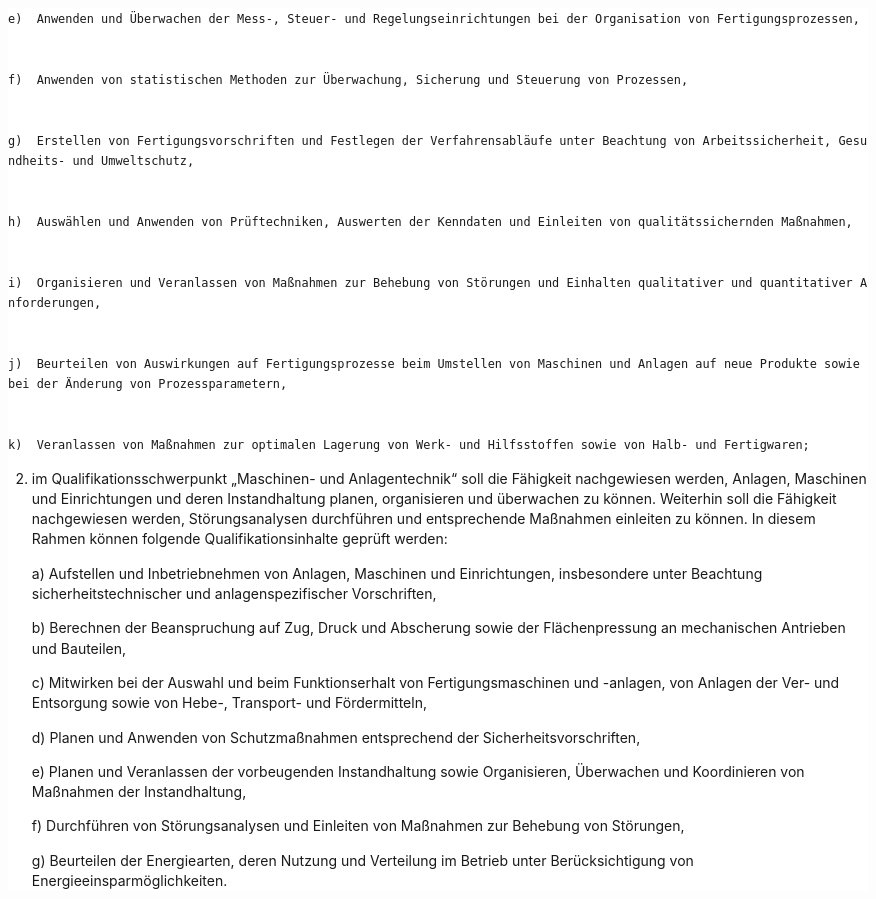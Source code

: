
    e)  Anwenden und Überwachen der Mess-, Steuer- und Regelungseinrichtungen bei der Organisation von Fertigungsprozessen,


    f)  Anwenden von statistischen Methoden zur Überwachung, Sicherung und Steuerung von Prozessen,


    g)  Erstellen von Fertigungsvorschriften und Festlegen der Verfahrensabläufe unter Beachtung von Arbeitssicherheit, Gesundheits- und Umweltschutz,


    h)  Auswählen und Anwenden von Prüftechniken, Auswerten der Kenndaten und Einleiten von qualitätssichernden Maßnahmen,


    i)  Organisieren und Veranlassen von Maßnahmen zur Behebung von Störungen und Einhalten qualitativer und quantitativer Anforderungen,


    j)  Beurteilen von Auswirkungen auf Fertigungsprozesse beim Umstellen von Maschinen und Anlagen auf neue Produkte sowie bei der Änderung von Prozessparametern,


    k)  Veranlassen von Maßnahmen zur optimalen Lagerung von Werk- und Hilfsstoffen sowie von Halb- und Fertigwaren;





2.  im Qualifikationsschwerpunkt „Maschinen- und Anlagentechnik“ soll die Fähigkeit nachgewiesen werden, Anlagen, Maschinen und Einrichtungen und deren Instandhaltung planen, organisieren und überwachen zu können. Weiterhin soll die Fähigkeit nachgewiesen werden, Störungsanalysen durchführen und entsprechende Maßnahmen einleiten zu können. In diesem Rahmen können folgende Qualifikationsinhalte geprüft werden:

    a)  Aufstellen und Inbetriebnehmen von Anlagen, Maschinen und Einrichtungen, insbesondere unter Beachtung sicherheitstechnischer und anlagenspezifischer Vorschriften,


    b)  Berechnen der Beanspruchung auf Zug, Druck und Abscherung sowie der Flächenpressung an mechanischen Antrieben und Bauteilen,


    c)  Mitwirken bei der Auswahl und beim Funktionserhalt von Fertigungsmaschinen und -anlagen, von Anlagen der Ver- und Entsorgung sowie von Hebe-, Transport- und Fördermitteln,


    d)  Planen und Anwenden von Schutzmaßnahmen entsprechend der Sicherheitsvorschriften,


    e)  Planen und Veranlassen der vorbeugenden Instandhaltung sowie Organisieren, Überwachen und Koordinieren von Maßnahmen der Instandhaltung,


    f)  Durchführen von Störungsanalysen und Einleiten von Maßnahmen zur Behebung von Störungen,


    g)  Beurteilen der Energiearten, deren Nutzung und Verteilung im Betrieb unter Berücksichtigung von Energieeinsparmöglichkeiten.






